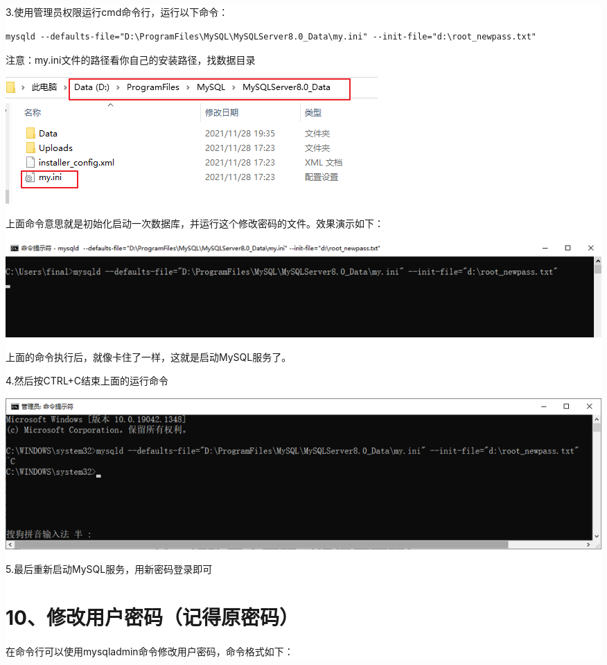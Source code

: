 3.使用管理员权限运行cmd命令行，运行以下命令：

```mysql
mysqld --defaults-file="D:\ProgramFiles\MySQL\MySQLServer8.0_Data\my.ini" --init-file="d:\root_newpass.txt"
```

注意：my.ini文件的路径看你自己的安装路径，找数据目录

![image-20211128193734236](MySQL8.0安装和使用文档.assets/image-20211128193734236.png)

上面命令意思就是初始化启动一次数据库，并运行这个修改密码的文件。效果演示如下：

![image-20211128193623962](MySQL8.0安装和使用文档.assets/image-20211128193623962.png)

上面的命令执行后，就像卡住了一样，这就是启动MySQL服务了。

4.然后按CTRL+C结束上面的运行命令

![image-20211129084057307](MySQL8.0安装和使用文档.assets/image-20211129084057307.png)

5.最后重新启动MySQL服务，用新密码登录即可

# 10、修改用户密码（记得原密码）

在命令行可以使用mysqladmin命令修改用户密码，命令格式如下：
